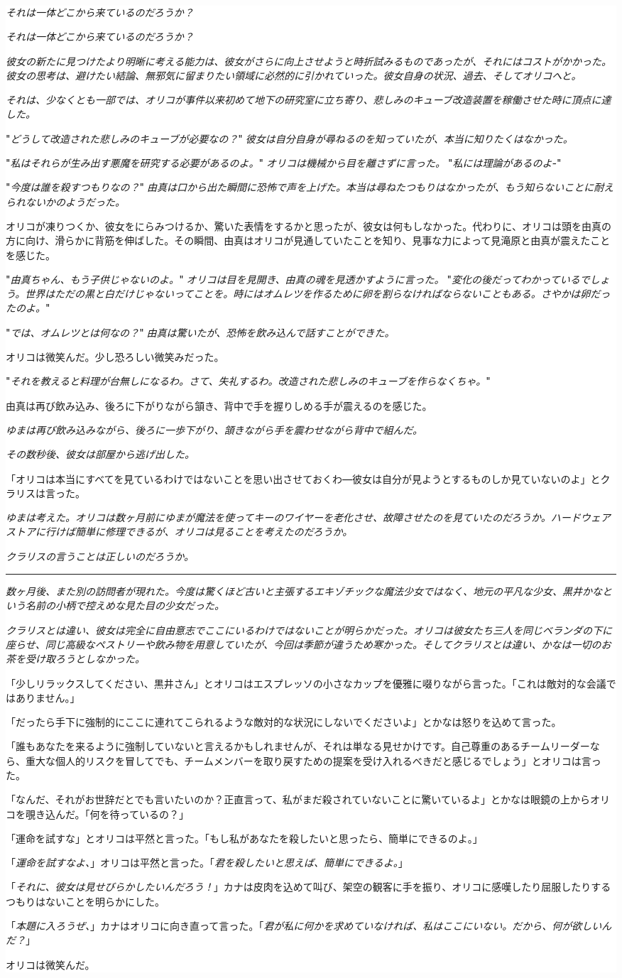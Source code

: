 *それは一体どこから来ているのだろうか？*

*それは一体どこから来ているのだろうか？*

*彼女の新たに見つけたより明晰に考える能力は、彼女がさらに向上させようと時折試みるものであったが、それにはコストがかかった。彼女の思考は、避けたい結論、無邪気に留まりたい領域に必然的に引かれていった。彼女自身の状況、過去、そしてオリコへと。*

*それは、少なくとも一部では、オリコが事件以来初めて地下の研究室に立ち寄り、悲しみのキューブ改造装置を稼働させた時に頂点に達した。*

"*どうして改造された悲しみのキューブが必要なの？*" *彼女は自分自身が尋ねるのを知っていたが、本当に知りたくはなかった。*

"*私はそれらが生み出す悪魔を研究する必要があるのよ。*" *オリコは機械から目を離さずに言った。* "*私には理論があるのよ-*"

"*今度は誰を殺すつもりなの？*" *由真は口から出た瞬間に恐怖で声を上げた。本当は尋ねたつもりはなかったが、もう知らないことに耐えられないかのようだった。*

オリコが凍りつくか、彼女をにらみつけるか、驚いた表情をするかと思ったが、彼女は何もしなかった。代わりに、オリコは頭を由真の方に向け、滑らかに背筋を伸ばした。その瞬間、由真はオリコが見通していたことを知り、見事な力によって見滝原と由真が震えたことを感じた。

"*由真ちゃん、もう子供じゃないのよ。*" *オリコは目を見開き、由真の魂を見透かすように言った。* "*変化の後だってわかっているでしょう。世界はただの黒と白だけじゃないってことを。時にはオムレツを作るために卵を割らなければならないこともある。さやかは卵だったのよ。*"

"*では、オムレツとは何なの？*" *由真は驚いたが、恐怖を飲み込んで話すことができた。*

オリコは微笑んだ。少し恐ろしい微笑みだった。

"*それを教えると料理が台無しになるわ。さて、失礼するわ。改造された悲しみのキューブを作らなくちゃ。*"

由真は再び飲み込み、後ろに下がりながら頷き、背中で手を握りしめる手が震えるのを感じた。

*ゆまは再び飲み込みながら、後ろに一歩下がり、頷きながら手を震わせながら背中で組んだ。*

*その数秒後、彼女は部屋から逃げ出した。*

「オリコは本当にすべてを見ているわけではないことを思い出させておくわ―彼女は自分が見ようとするものしか見ていないのよ」とクラリスは言った。

*ゆまは考えた。オリコは数ヶ月前にゆまが魔法を使ってキーのワイヤーを老化させ、故障させたのを見ていたのだろうか。ハードウェアストアに行けば簡単に修理できるが、オリコは見ることを考えたのだろうか。*

*クラリスの言うことは正しいのだろうか。*

***

*数ヶ月後、また別の訪問者が現れた。今度は驚くほど古いと主張するエキゾチックな魔法少女ではなく、地元の平凡な少女、黒井かなという名前の小柄で控えめな見た目の少女だった。*

*クラリスとは違い、彼女は完全に自由意志でここにいるわけではないことが明らかだった。オリコは彼女たち三人を同じベランダの下に座らせ、同じ高級なペストリーや飲み物を用意していたが、今回は季節が違うため寒かった。そしてクラリスとは違い、かなは一切のお茶を受け取ろうとしなかった。*

「少しリラックスしてください、黒井さん」とオリコはエスプレッソの小さなカップを優雅に啜りながら言った。「これは敵対的な会議ではありません。」

「だったら手下に強制的にここに連れてこられるような敵対的な状況にしないでくださいよ」とかなは怒りを込めて言った。

「誰もあなたを来るように強制していないと言えるかもしれませんが、それは単なる見せかけです。自己尊重のあるチームリーダーなら、重大な個人的リスクを冒してでも、チームメンバーを取り戻すための提案を受け入れるべきだと感じるでしょう」とオリコは言った。

「なんだ、それがお世辞だとでも言いたいのか？正直言って、私がまだ殺されていないことに驚いているよ」とかなは眼鏡の上からオリコを覗き込んだ。「何を待っているの？」

「運命を試すな」とオリコは平然と言った。「もし私があなたを殺したいと思ったら、簡単にできるのよ。」

「*運命を試すなよ、*」オリコは平然と言った。「*君を殺したいと思えば、簡単にできるよ。*」

「*それに、彼女は見せびらかしたいんだろう！*」カナは皮肉を込めて叫び、架空の観客に手を振り、オリコに感嘆したり屈服したりするつもりはないことを明らかにした。

「*本題に入ろうぜ、*」カナはオリコに向き直って言った。「*君が私に何かを求めていなければ、私はここにいない。だから、何が欲しいんだ？*」

オリコは微笑んだ。
